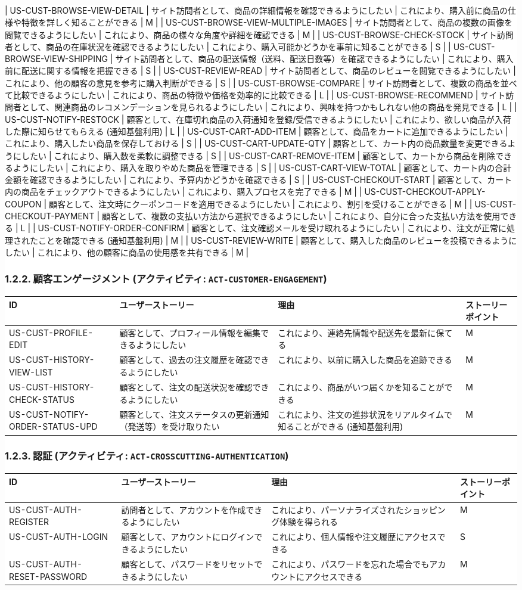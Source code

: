 | US-CUST-BROWSE-VIEW-DETAIL          | サイト訪問者として、商品の詳細情報を確認できるようにしたい                         | これにより、購入前に商品の仕様や特徴を詳しく知ることができる        | M                  |
| US-CUST-BROWSE-VIEW-MULTIPLE-IMAGES | サイト訪問者として、商品の複数の画像を閲覧できるようにしたい                       | これにより、商品の様々な角度や詳細を確認できる                      | M                  |
| US-CUST-BROWSE-CHECK-STOCK          | サイト訪問者として、商品の在庫状況を確認できるようにしたい                         | これにより、購入可能かどうかを事前に知ることができる                | S                  |
| US-CUST-BROWSE-VIEW-SHIPPING        | サイト訪問者として、商品の配送情報（送料、配送日数等）を確認できるようにしたい     | これにより、購入前に配送に関する情報を把握できる                    | S                  |
| US-CUST-REVIEW-READ                 | サイト訪問者として、商品のレビューを閲覧できるようにしたい                         | これにより、他の顧客の意見を参考に購入判断ができる                  | S                  |
| US-CUST-BROWSE-COMPARE              | サイト訪問者として、複数の商品を並べて比較できるようにしたい                       | これにより、商品の特徴や価格を効率的に比較できる                    | L                  |
| US-CUST-BROWSE-RECOMMEND            | サイト訪問者として、関連商品のレコメンデーションを見られるようにしたい             | これにより、興味を持つかもしれない他の商品を発見できる              | L                  |
| US-CUST-NOTIFY-RESTOCK              | 顧客として、在庫切れ商品の入荷通知を登録/受信できるようにしたい                    | これにより、欲しい商品が入荷した際に知らせてもらえる (通知基盤利用) | L                  |
| US-CUST-CART-ADD-ITEM               | 顧客として、商品をカートに追加できるようにしたい                                   | これにより、購入したい商品を保存しておける                          | S                  |
| US-CUST-CART-UPDATE-QTY             | 顧客として、カート内の商品数量を変更できるようにしたい                             | これにより、購入数を柔軟に調整できる                                | S                  |
| US-CUST-CART-REMOVE-ITEM            | 顧客として、カートから商品を削除できるようにしたい                                 | これにより、購入を取りやめた商品を管理できる                        | S                  |
| US-CUST-CART-VIEW-TOTAL             | 顧客として、カート内の合計金額を確認できるようにしたい                             | これにより、予算内かどうかを確認できる                              | S                  |
| US-CUST-CHECKOUT-START              | 顧客として、カート内の商品をチェックアウトできるようにしたい                       | これにより、購入プロセスを完了できる                                | M                  |
| US-CUST-CHECKOUT-APPLY-COUPON       | 顧客として、注文時にクーポンコードを適用できるようにしたい                         | これにより、割引を受けることができる                                | M                  |
| US-CUST-CHECKOUT-PAYMENT            | 顧客として、複数の支払い方法から選択できるようにしたい                             | これにより、自分に合った支払い方法を使用できる                      | L                  |
| US-CUST-NOTIFY-ORDER-CONFIRM        | 顧客として、注文確認メールを受け取れるようにしたい                                 | これにより、注文が正常に処理されたことを確認できる (通知基盤利用)   | M                  |
| US-CUST-REVIEW-WRITE                | 顧客として、購入した商品のレビューを投稿できるようにしたい                         | これにより、他の顧客に商品の使用感を共有できる                      | M                  |

### 1.2.2. 顧客エンゲージメント (アクティビティ: `ACT-CUSTOMER-ENGAGEMENT`)

| ID                              | ユーザーストーリー                                           | 理由                                                                      | ストーリーポイント |
| :------------------------------ | :----------------------------------------------------------- | :------------------------------------------------------------------------ | :----------------- |
| US-CUST-PROFILE-EDIT            | 顧客として、プロフィール情報を編集できるようにしたい         | これにより、連絡先情報や配送先を最新に保てる                              | M                  |
| US-CUST-HISTORY-VIEW-LIST       | 顧客として、過去の注文履歴を確認できるようにしたい           | これにより、以前に購入した商品を追跡できる                                | M                  |
| US-CUST-HISTORY-CHECK-STATUS    | 顧客として、注文の配送状況を確認できるようにしたい           | これにより、商品がいつ届くかを知ることができる                            | M                  |
| US-CUST-NOTIFY-ORDER-STATUS-UPD | 顧客として、注文ステータスの更新通知（発送等）を受け取りたい | これにより、注文の進捗状況をリアルタイムで知ることができる (通知基盤利用) | M                  |

### 1.2.3. 認証 (アクティビティ: `ACT-CROSSCUTTING-AUTHENTICATION`)

| ID                          | ユーザーストーリー                                 | 理由                                                             | ストーリーポイント |
| :-------------------------- | :------------------------------------------------- | :--------------------------------------------------------------- | :----------------- |
| US-CUST-AUTH-REGISTER       | 訪問者として、アカウントを作成できるようにしたい   | これにより、パーソナライズされたショッピング体験を得られる       | M                  |
| US-CUST-AUTH-LOGIN          | 顧客として、アカウントにログインできるようにしたい | これにより、個人情報や注文履歴にアクセスできる                   | S                  |
| US-CUST-AUTH-RESET-PASSWORD | 顧客として、パスワードをリセットできるようにしたい | これにより、パスワードを忘れた場合でもアカウントにアクセスできる | M                  |

